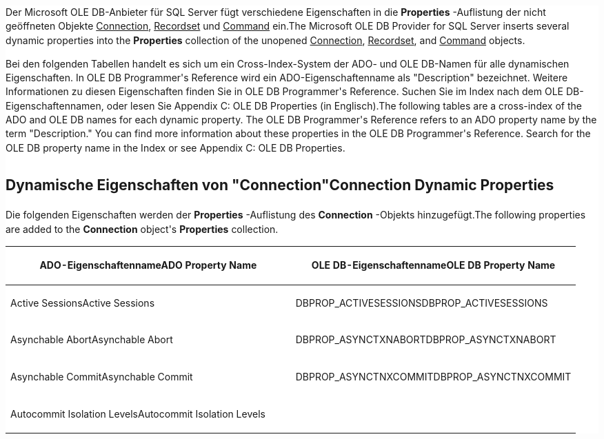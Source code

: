 <span data-ttu-id="bde0c-180">Der Microsoft OLE DB-Anbieter für SQL Server fügt verschiedene Eigenschaften in die **Properties** -Auflistung der nicht geöffneten Objekte [Connection](connection-object-ado.md), [Recordset](recordset-object-ado.md) und [Command](command-object-ado.md) ein.</span><span class="sxs-lookup"><span data-stu-id="bde0c-180">The Microsoft OLE DB Provider for SQL Server inserts several dynamic properties into the **Properties** collection of the unopened [Connection](connection-object-ado.md), [Recordset](recordset-object-ado.md), and [Command](command-object-ado.md) objects.</span></span>

<span data-ttu-id="bde0c-p112">Bei den folgenden Tabellen handelt es sich um ein Cross-Index-System der ADO- und OLE DB-Namen für alle dynamischen Eigenschaften. In OLE DB Programmer's Reference wird ein ADO-Eigenschaftenname als "Description" bezeichnet. Weitere Informationen zu diesen Eigenschaften finden Sie in OLE DB Programmer's Reference. Suchen Sie im Index nach dem OLE DB-Eigenschaftennamen, oder lesen Sie Appendix C: OLE DB Properties (in Englisch).</span><span class="sxs-lookup"><span data-stu-id="bde0c-p112">The following tables are a cross-index of the ADO and OLE DB names for each dynamic property. The OLE DB Programmer's Reference refers to an ADO property name by the term "Description." You can find more information about these properties in the OLE DB Programmer's Reference. Search for the OLE DB property name in the Index or see Appendix C: OLE DB Properties.</span></span>

## <a name="connection-dynamic-properties"></a><span data-ttu-id="bde0c-185">Dynamische Eigenschaften von "Connection"</span><span class="sxs-lookup"><span data-stu-id="bde0c-185">Connection Dynamic Properties</span></span>

<span data-ttu-id="bde0c-186">Die folgenden Eigenschaften werden der **Properties** -Auflistung des **Connection** -Objekts hinzugefügt.</span><span class="sxs-lookup"><span data-stu-id="bde0c-186">The following properties are added to the **Connection** object's **Properties** collection.</span></span>

<table>
<colgroup>
<col style="width: 50%" />
<col style="width: 50%" />
</colgroup>
<thead>
<tr class="header">
<th><p><span data-ttu-id="bde0c-187">ADO-Eigenschaftenname</span><span class="sxs-lookup"><span data-stu-id="bde0c-187">ADO Property Name</span></span></p></th>
<th><p><span data-ttu-id="bde0c-188">OLE DB-Eigenschaftenname</span><span class="sxs-lookup"><span data-stu-id="bde0c-188">OLE DB Property Name</span></span></p></th>
</tr>
</thead>
<tbody>
<tr class="odd">
<td><p><span data-ttu-id="bde0c-189">Active Sessions</span><span class="sxs-lookup"><span data-stu-id="bde0c-189">Active Sessions</span></span></p></td>
<td><p><span data-ttu-id="bde0c-190">DBPROP_ACTIVESESSIONS</span><span class="sxs-lookup"><span data-stu-id="bde0c-190">DBPROP_ACTIVESESSIONS</span></span></p></td>
</tr>
<tr class="even">
<td><p><span data-ttu-id="bde0c-191">Asynchable Abort</span><span class="sxs-lookup"><span data-stu-id="bde0c-191">Asynchable Abort</span></span></p></td>
<td><p><span data-ttu-id="bde0c-192">DBPROP_ASYNCTXNABORT</span><span class="sxs-lookup"><span data-stu-id="bde0c-192">DBPROP_ASYNCTXNABORT</span></span></p></td>
</tr>
<tr class="odd">
<td><p><span data-ttu-id="bde0c-193">Asynchable Commit</span><span class="sxs-lookup"><span data-stu-id="bde0c-193">Asynchable Commit</span></span></p></td>
<td><p><span data-ttu-id="bde0c-194">DBPROP_ASYNCTNXCOMMIT</span><span class="sxs-lookup"><span data-stu-id="bde0c-194">DBPROP_ASYNCTNXCOMMIT</span></span></p></td>
</tr>
<tr class="even">
<td><p><span data-ttu-id="bde0c-195">Autocommit Isolation Levels</span><span class="sxs-lookup"><span data-stu-id="bde0c-195">Autocommit Isolation Levels</span></span></p></td>